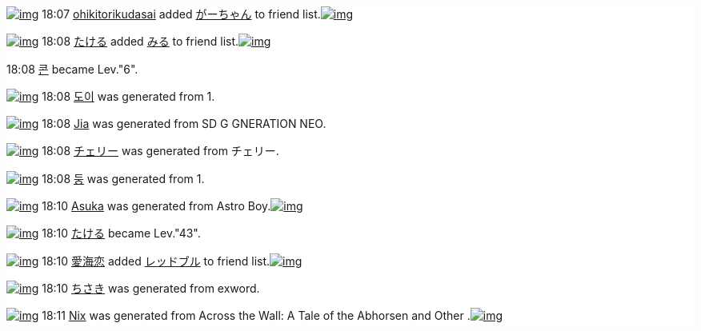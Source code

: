 [![img](http://kacdn02.appspot.com/5262140780838912/3e9c.jpg)](http://www.barcodekanojo.com/user/442626/ohikitorikudasai) 18:07 [ohikitorikudasai](http://www.barcodekanojo.com/user/442626/ohikitorikudasai) added [がーちゃん](http://www.barcodekanojo.com/kanojo/2559009/%E3%81%8C%E3%83%BC%E3%81%A1%E3%82%83%E3%82%93) to friend list.[![img](http://kacdn02.appspot.com/5262140780838912/3e9c.jpg)](http://www.barcodekanojo.com/kanojo/2559009/%E3%81%8C%E3%83%BC%E3%81%A1%E3%82%83%E3%82%93)

[![img](http://kacdn02.appspot.com/5262140780838912/3e9c.jpg)](http://www.barcodekanojo.com/user/319941/%E3%81%9F%E3%81%91%E3%82%8B) 18:08 [たける](http://www.barcodekanojo.com/user/319941/%E3%81%9F%E3%81%91%E3%82%8B) added [みる](http://www.barcodekanojo.com/kanojo/391088/%E3%81%BF%E3%82%8B) to friend list.[![img](http://kacdn02.appspot.com/5262140780838912/3e9c.jpg)](http://www.barcodekanojo.com/kanojo/391088/%E3%81%BF%E3%82%8B)

18:08 [콘](http://www.barcodekanojo.com/user/443603/%EC%BD%98) became Lev."6".

[![img](http://kacdn02.appspot.com/5262140780838912/3e9c.jpg)](http://www.barcodekanojo.com/kanojo/2875302/%EB%8F%84%EC%9D%B4) 18:08 [도이](http://www.barcodekanojo.com/kanojo/2875302/%EB%8F%84%EC%9D%B4) was generated from 1.

[![img](http://kacdn02.appspot.com/5262140780838912/3e9c.jpg)](http://www.barcodekanojo.com/kanojo/2875303/Jia) 18:08 [Jia](http://www.barcodekanojo.com/kanojo/2875303/Jia) was generated from SD G GNERATION NEO.

[![img](http://kacdn02.appspot.com/5262140780838912/3e9c.jpg)](http://www.barcodekanojo.com/kanojo/2875304/%E3%83%81%E3%82%A7%E3%83%AA%E3%83%BC) 18:08 [チェリー](http://www.barcodekanojo.com/kanojo/2875304/%E3%83%81%E3%82%A7%E3%83%AA%E3%83%BC) was generated from チェリー.

[![img](http://kacdn02.appspot.com/5262140780838912/3e9c.jpg)](http://www.barcodekanojo.com/kanojo/2875305/%EB%91%A5) 18:08 [둥](http://www.barcodekanojo.com/kanojo/2875305/%EB%91%A5) was generated from 1.

[![img](http://kacdn02.appspot.com/5262140780838912/3e9c.jpg)](http://www.barcodekanojo.com/kanojo/2875306/Asuka) 18:10 [Asuka](http://www.barcodekanojo.com/kanojo/2875306/Asuka) was generated from Astro Boy.[![img](http://kacdn02.appspot.com/5262140780838912/3e9c.jpg)](http://www.barcodekanojo.com/product_images/barcode/5489332/1396688957/50x50xAstro,P20Boy.jpg,qw=88,ah=88.pagespeed.ic.xRcXk8SU91.jpg)

[![img](http://kacdn02.appspot.com/5262140780838912/3e9c.jpg)](http://www.barcodekanojo.com/user/319941/%E3%81%9F%E3%81%91%E3%82%8B) 18:10 [たける](http://www.barcodekanojo.com/user/319941/%E3%81%9F%E3%81%91%E3%82%8B) became Lev."43".

[![img](http://img203.imageshack.us/img203/8242/j4ji.jpg)](http://www.barcodekanojo.com/user/400871/%E6%84%9B%E6%B5%B7%E6%81%8B) 18:10 [愛海恋](http://www.barcodekanojo.com/user/400871/%E6%84%9B%E6%B5%B7%E6%81%8B) added [レッドブル](http://www.barcodekanojo.com/kanojo/1744590/%E3%83%AC%E3%83%83%E3%83%89%E3%83%96%E3%83%AB) to friend list.[![img](http://kacdn02.appspot.com/5262140780838912/3e9c.jpg)](http://www.barcodekanojo.com/kanojo/1744590/%E3%83%AC%E3%83%83%E3%83%89%E3%83%96%E3%83%AB)

[![img](http://kacdn02.appspot.com/5262140780838912/3e9c.jpg)](http://www.barcodekanojo.com/kanojo/2875307/%E3%81%A1%E3%81%95%E3%81%8D) 18:10 [ちさき](http://www.barcodekanojo.com/kanojo/2875307/%E3%81%A1%E3%81%95%E3%81%8D) was generated from exword.

[![img](http://kacdn02.appspot.com/5262140780838912/3e9c.jpg)](http://www.barcodekanojo.com/kanojo/2875308/Nix) 18:11 [Nix](http://www.barcodekanojo.com/kanojo/2875308/Nix) was generated from Across the Wall: A Tale of the Abhorsen and Other .[![img](http://kacdn02.appspot.com/5262140780838912/3e9c.jpg)](http://www.barcodekanojo.com/product_images/barcode/5489335/1396689011/Across%20the%20Wall%3A%20A%20Tale%20of%20the%20Abhorsen%20and%20Other%20.jpg)
